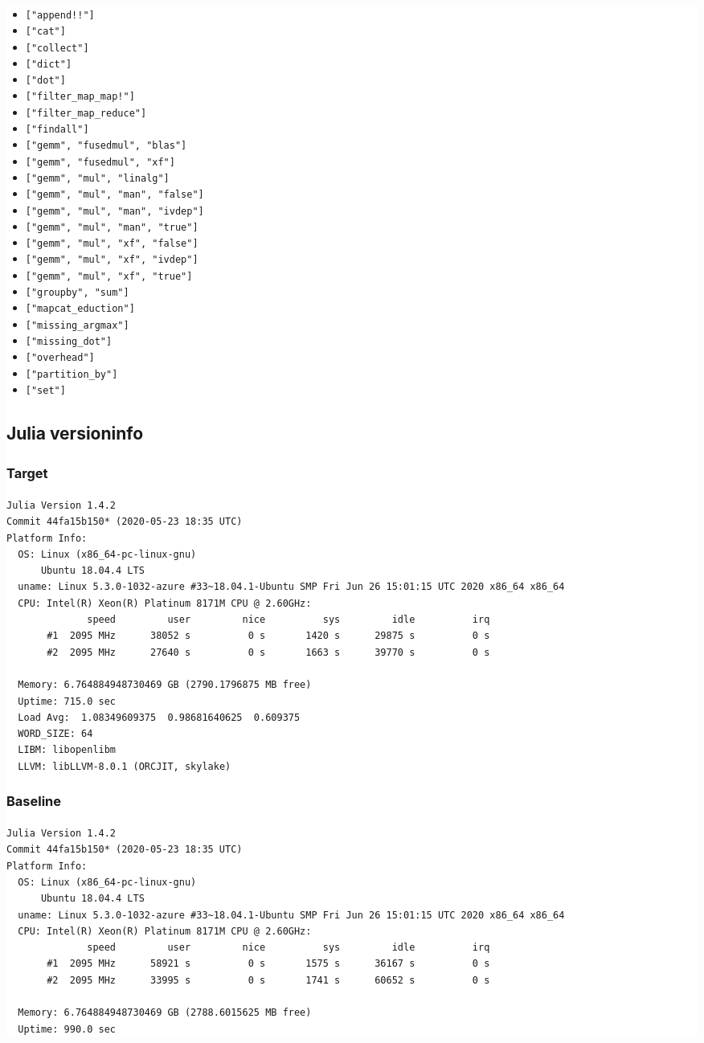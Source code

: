 - `["append!!"]`
- `["cat"]`
- `["collect"]`
- `["dict"]`
- `["dot"]`
- `["filter_map_map!"]`
- `["filter_map_reduce"]`
- `["findall"]`
- `["gemm", "fusedmul", "blas"]`
- `["gemm", "fusedmul", "xf"]`
- `["gemm", "mul", "linalg"]`
- `["gemm", "mul", "man", "false"]`
- `["gemm", "mul", "man", "ivdep"]`
- `["gemm", "mul", "man", "true"]`
- `["gemm", "mul", "xf", "false"]`
- `["gemm", "mul", "xf", "ivdep"]`
- `["gemm", "mul", "xf", "true"]`
- `["groupby", "sum"]`
- `["mapcat_eduction"]`
- `["missing_argmax"]`
- `["missing_dot"]`
- `["overhead"]`
- `["partition_by"]`
- `["set"]`

## Julia versioninfo

### Target
```
Julia Version 1.4.2
Commit 44fa15b150* (2020-05-23 18:35 UTC)
Platform Info:
  OS: Linux (x86_64-pc-linux-gnu)
      Ubuntu 18.04.4 LTS
  uname: Linux 5.3.0-1032-azure #33~18.04.1-Ubuntu SMP Fri Jun 26 15:01:15 UTC 2020 x86_64 x86_64
  CPU: Intel(R) Xeon(R) Platinum 8171M CPU @ 2.60GHz: 
              speed         user         nice          sys         idle          irq
       #1  2095 MHz      38052 s          0 s       1420 s      29875 s          0 s
       #2  2095 MHz      27640 s          0 s       1663 s      39770 s          0 s
       
  Memory: 6.764884948730469 GB (2790.1796875 MB free)
  Uptime: 715.0 sec
  Load Avg:  1.08349609375  0.98681640625  0.609375
  WORD_SIZE: 64
  LIBM: libopenlibm
  LLVM: libLLVM-8.0.1 (ORCJIT, skylake)
```

### Baseline
```
Julia Version 1.4.2
Commit 44fa15b150* (2020-05-23 18:35 UTC)
Platform Info:
  OS: Linux (x86_64-pc-linux-gnu)
      Ubuntu 18.04.4 LTS
  uname: Linux 5.3.0-1032-azure #33~18.04.1-Ubuntu SMP Fri Jun 26 15:01:15 UTC 2020 x86_64 x86_64
  CPU: Intel(R) Xeon(R) Platinum 8171M CPU @ 2.60GHz: 
              speed         user         nice          sys         idle          irq
       #1  2095 MHz      58921 s          0 s       1575 s      36167 s          0 s
       #2  2095 MHz      33995 s          0 s       1741 s      60652 s          0 s
       
  Memory: 6.764884948730469 GB (2788.6015625 MB free)
  Uptime: 990.0 sec
```